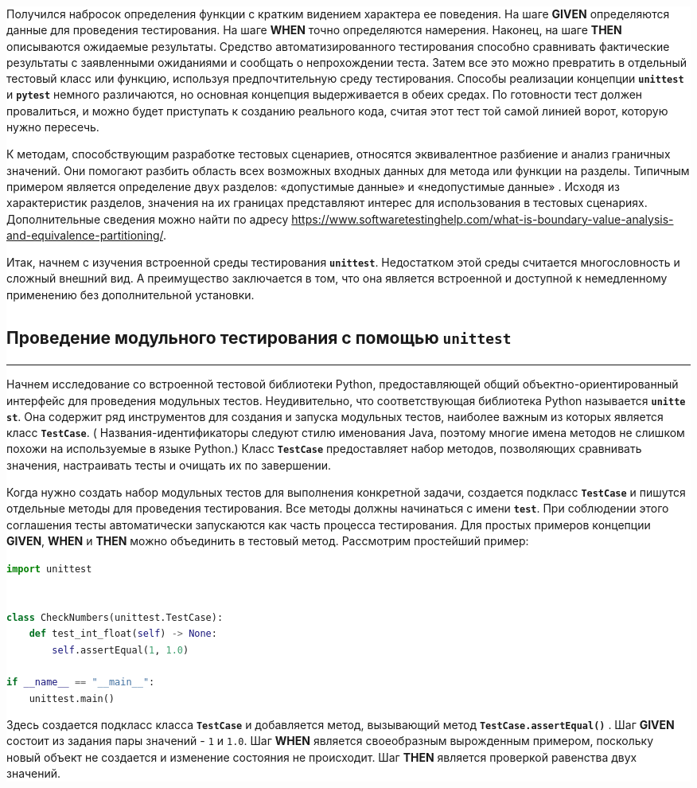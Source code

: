 Получился набросок определения функции с кратким видением характера ее поведения. На шаге **GIVEN** определяются данные для проведения тестирования. На шаге **WHEN** точно определяются намерения. Наконец, на шаге **THEN** описываются ожидаемые результаты. Средство автоматизированного тестирования способно сравнивать фактические результаты с заявленными ожиданиями и сообщать о непрохождении теста. Затем все это можно превратить в отдельный тестовый класс или функцию, используя предпочтительную среду тестирования. Способы реализации концепции **`unittest`** и **`pytest`** немного различаются, но основная концепция выдерживается в обеих средах. По готовности тест должен провалиться, и можно будет приступать к созданию реального кода, считая этот тест той самой линией ворот, которую нужно пересечь.

К методам, способствующим разработке тестовых сценариев, относятся эквивалентное разбиение и анализ граничных значений. Они помогают разбить область всех возможных входных данных для метода или функции на разделы. Типичным примером является определение двух разделов: «допустимые данные» и «недопустимые данные» . Исходя из характеристик разделов, значения на их границах представляют интерес для использования в тестовых сценариях. Дополнительные сведения можно найти по адресу https://www.softwaretestinghelp.com/what-is-boundary-value-analysis-and-equivalence-partitioning/.

Итак, начнем с изучения встроенной среды тестирования **`unittest`**. Недостатком этой среды считается многословность и сложный внешний вид. А преимущество заключается в том, что она является встроенной и доступной к немедленному применению без дополнительной установки.





## Проведение модульного тестирования с помощью `unittest`
---

Начнем исследование со встроенной тестовой библиотеки Python, предоставляющей общий объектно-ориентированный интерфейс для проведения модульных тестов. Неудивительно, что соответствующая библиотека Python называется **`unittest`**. Она содержит ряд инструментов для создания и запуска модульных тестов, наиболее важным из которых является класс **`TestCase`**. ( Названия-идентификаторы следуют стилю именования Java, поэтому многие имена методов не слишком похожи на используемые в языке Python.) Класс **`TestCase`** предоставляет набор методов, позволяющих сравнивать значения, настраивать тесты и очищать их по завершении.

Когда нужно создать набор модульных тестов для выполнения конкретной задачи, создается подкласс **`TestCase`** и пишутся отдельные методы для проведения тестирования. Все методы должны начинаться с имени **`test`**. При соблюдении этого соглашения тесты автоматически запускаются как часть процесса тестирования. Для простых примеров концепции **GIVEN**, **WHEN** и **THEN** можно объединить в тестовый метод. Рассмотрим простейший пример:

```python
import unittest 
  

class CheckNumbers(unittest.TestCase):
    def test_int_float(self) -> None:
        self.assertEqual(1, 1.0)
  
if __name__ == "__main__":
    unittest.main()
```

Здесь создается подкласс класса **`TestCase`** и добавляется метод, вызывающий метод **`TestCase.assertEqual()`** . Шаг **GIVEN** состоит из задания пары значений - `1` и `1.0`. Шаг **WHEN** является своеобразным вырожденным примером, поскольку новый объект не создается и изменение состояния не происходит. Шаг **THEN** является проверкой равенства двух значений.
